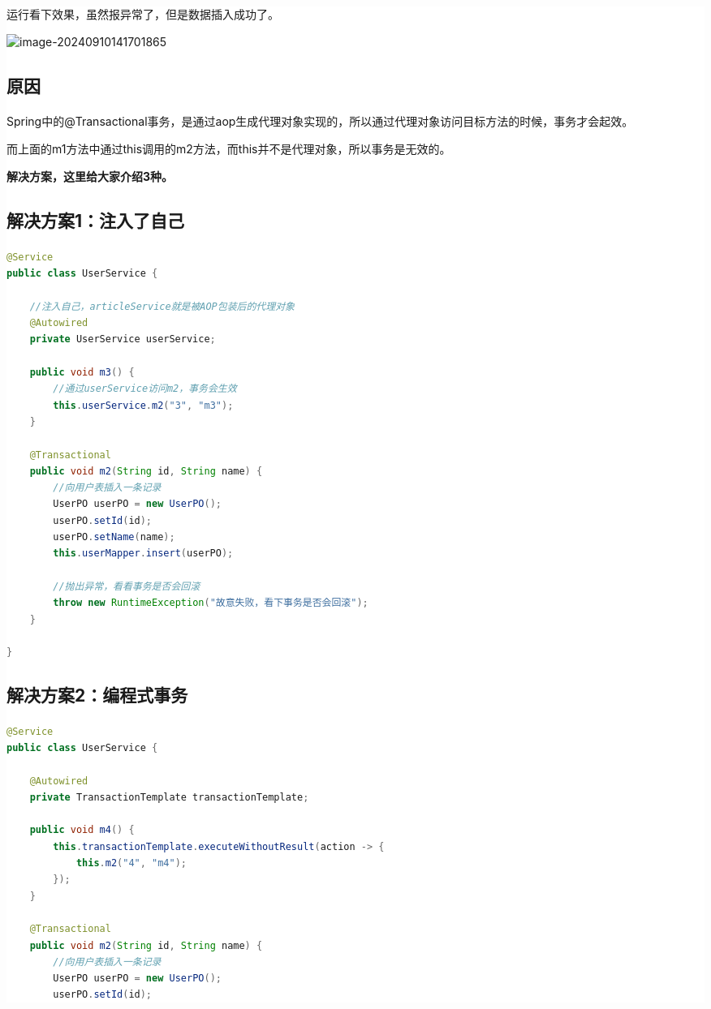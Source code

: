 运行看下效果，虽然报异常了，但是数据插入成功了。

![image-20240910141701865](https://learnone.oss-cn-beijing.aliyuncs.com/pic/202409201105356.png)

## 原因

Spring中的@Transactional事务，是通过aop生成代理对象实现的，所以通过代理对象访问目标方法的时候，事务才会起效。

而上面的m1方法中通过this调用的m2方法，而this并不是代理对象，所以事务是无效的。

**解决方案，这里给大家介绍3种。**



## 解决方案1：注入了自己

```java
@Service
public class UserService {

    //注入自己，articleService就是被AOP包装后的代理对象
    @Autowired
    private UserService userService;

    public void m3() {
        //通过userService访问m2，事务会生效
        this.userService.m2("3", "m3");
    }
    
    @Transactional
    public void m2(String id, String name) {
        //向用户表插入一条记录
        UserPO userPO = new UserPO();
        userPO.setId(id);
        userPO.setName(name);
        this.userMapper.insert(userPO);

        //抛出异常，看看事务是否会回滚
        throw new RuntimeException("故意失败，看下事务是否会回滚");
    }

}
```



## 解决方案2：编程式事务

```java
@Service
public class UserService {

    @Autowired
    private TransactionTemplate transactionTemplate;

    public void m4() {
        this.transactionTemplate.executeWithoutResult(action -> {
            this.m2("4", "m4");
        });
    }
    
    @Transactional
    public void m2(String id, String name) {
        //向用户表插入一条记录
        UserPO userPO = new UserPO();
        userPO.setId(id);
```